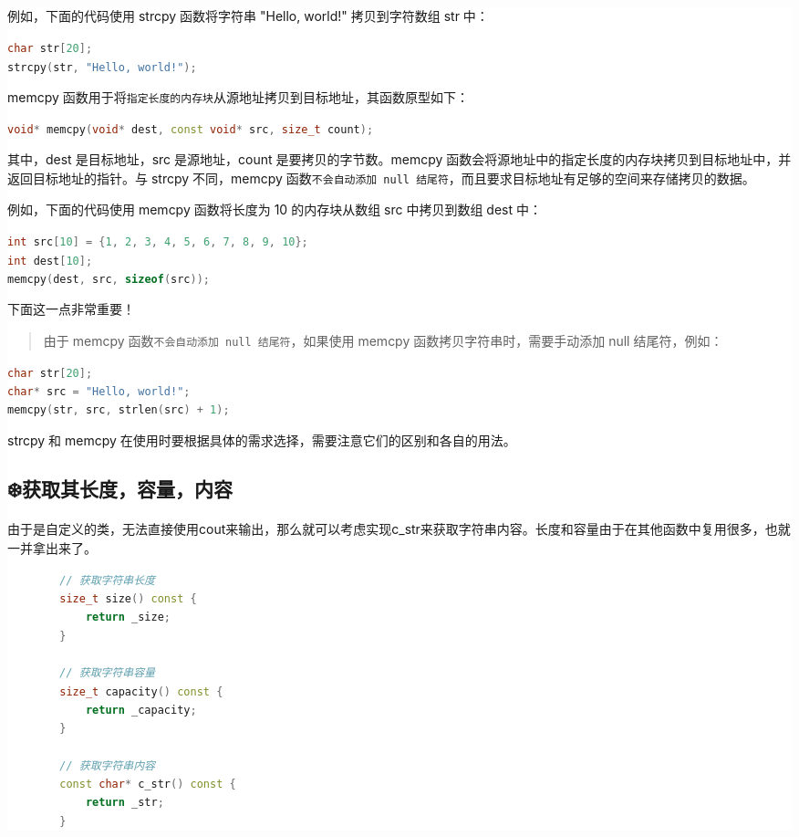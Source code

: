 例如，下面的代码使用 strcpy 函数将字符串 "Hello, world!" 拷贝到字符数组 str 中：

```cpp
char str[20];
strcpy(str, "Hello, world!");
```

memcpy 函数用于将`指定长度的内存块`从源地址拷贝到目标地址，其函数原型如下：

```cpp
void* memcpy(void* dest, const void* src, size_t count);
```


其中，dest 是目标地址，src 是源地址，count 是要拷贝的字节数。memcpy 函数会将源地址中的指定长度的内存块拷贝到目标地址中，并返回目标地址的指针。与 strcpy 不同，memcpy 函数`不会自动添加 null 结尾符`，而且要求目标地址有足够的空间来存储拷贝的数据。

例如，下面的代码使用 memcpy 函数将长度为 10 的内存块从数组 src 中拷贝到数组 dest 中：

```cpp
int src[10] = {1, 2, 3, 4, 5, 6, 7, 8, 9, 10};
int dest[10];
memcpy(dest, src, sizeof(src));
```

下面这一点非常重要！

>由于 memcpy 函数`不会自动添加 null 结尾符`，如果使用 memcpy 函数拷贝字符串时，需要手动添加 null 结尾符，例如：

```cpp
char str[20];
char* src = "Hello, world!";
memcpy(str, src, strlen(src) + 1);
```

strcpy 和 memcpy 在使用时要根据具体的需求选择，需要注意它们的区别和各自的用法。


## :snowflake:获取其长度，容量，内容
由于是自定义的类，无法直接使用cout来输出，那么就可以考虑实现c_str来获取字符串内容。长度和容量由于在其他函数中复用很多，也就一并拿出来了。

```cpp
	    // 获取字符串长度
		size_t size() const {
			return _size;
		}

		// 获取字符串容量
		size_t capacity() const {
			return _capacity;
		}

		// 获取字符串内容
		const char* c_str() const {
			return _str;
		}

```
